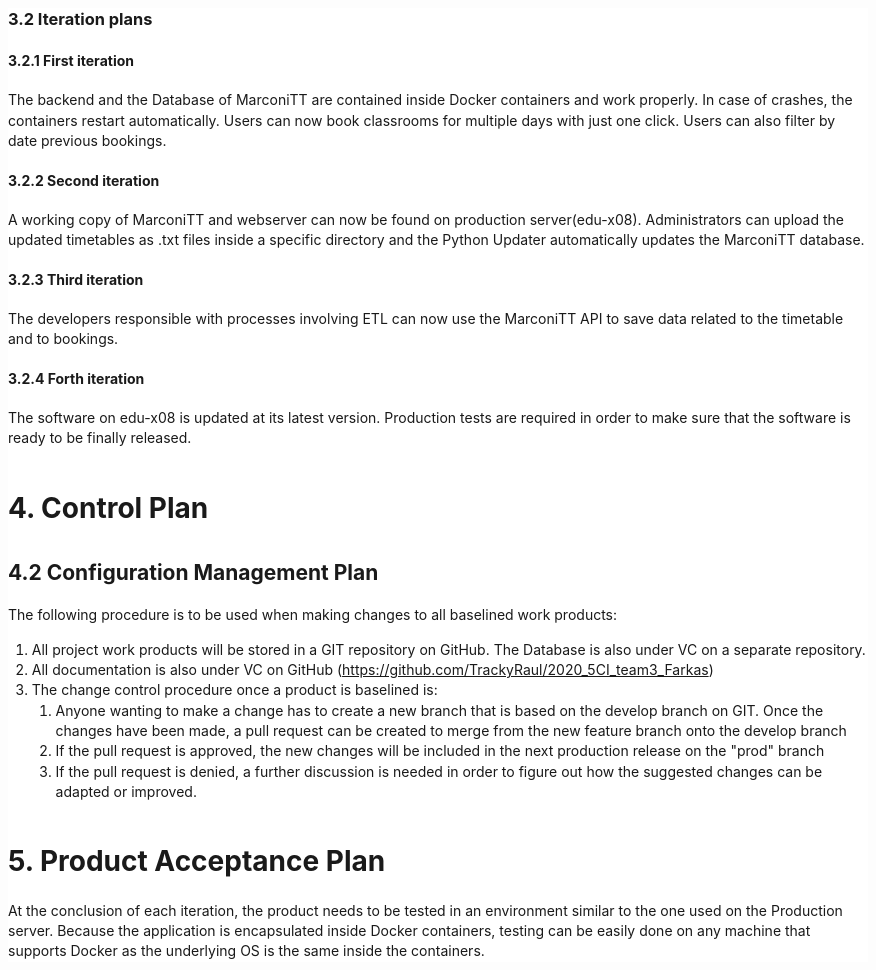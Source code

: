 ### 3.2 Iteration plans

#### 3.2.1 First iteration

The backend and the Database of MarconiTT are contained inside Docker containers and work properly. In case of crashes, the containers restart automatically. Users can now book classrooms for multiple days with just one click. Users can also filter by date previous bookings.

#### 3.2.2 Second iteration

A working copy of MarconiTT and webserver can now be found on production server(edu-x08). Administrators can upload the updated timetables as .txt files inside a specific directory and the Python Updater automatically updates the MarconiTT database.

#### 3.2.3 Third iteration

The developers responsible with processes involving ETL can now use the MarconiTT API to save data related to the timetable and to bookings.

#### 3.2.4 Forth iteration

The software on edu-x08 is updated at its latest version. Production tests are required in order to make sure that the software is ready to be finally released.

# 4. Control Plan

## 4.2 Configuration Management Plan

The following procedure is to be used when making changes to all baselined work products:

1. All project work products will be stored in a GIT repository on GitHub. The Database is also under VC on a separate repository.
2. All documentation is also under VC on GitHub (https://github.com/TrackyRaul/2020_5CI_team3_Farkas)
3. The change control procedure once a product is baselined is: 
   1. Anyone wanting to make a change has to create a new branch that is based on the develop branch on GIT. Once the changes have been made, a pull request can be created to merge from the new feature branch onto the develop branch
   2. If the pull request is approved, the new changes will be included in the next production release on the "prod" branch
   3. If the pull request is denied, a further discussion is needed in order to figure out how the suggested changes can be adapted or improved.

# 5. Product Acceptance Plan

At the conclusion of each iteration, the product needs to be tested in an environment similar to the one used on the Production server. Because the application is encapsulated inside Docker containers, testing can be easily done on any machine that supports Docker as the underlying OS is the same inside the containers.  



